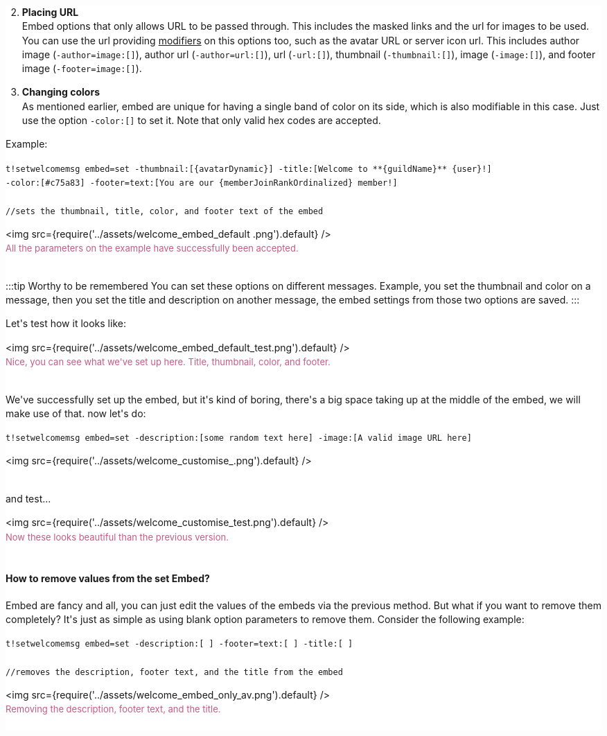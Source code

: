 2. **Placing URL** <br />
Embed options that only allows URL to be passed through. This includes the masked links and the url for images to be used. You can use the url providing [modifiers](#modifiers) on this options too, such as the avatar URL or server icon url. This includes author image (`-author=image:[]`), author url (`-author=url:[]`), url (`-url:[]`), thumbnail (`-thumbnail:[]`), image (`-image:[]`), and footer image (`-footer=image:[]`).

3. **Changing colors** <br />
As mentioned earlier, embed are unique for having a single band of color on its side, which is also modifiable in this case. Just use the option `-color:[]` to set it. Note that only valid hex codes are accepted.

Example:
```
t!setwelcomemsg embed=set -thumbnail:[{avatarDynamic}] -title:[Welcome to **{guildName}** {user}!]
-color:[#c75a83] -footer=text:[You are our {memberJoinRankOrdinalized} member!]

//sets the thumbnail, title, color, and footer text of the embed
```

<img src={require('../assets/welcome_embed_default .png').default} /> <br />
<font size='2' color='#c75a83'>All the parameters on the example have successfully been accepted.</font> <br /> <br />

:::tip Worthy to be remembered
You can set these options on different messages. Example, you set the thumbnail and color on a message, then you set the title and description on another message, the embed settings from those two options are saved.
:::

Let's test how it looks like:

<img src={require('../assets/welcome_embed_default_test.png').default} /> <br />
<font size='2' color='#c75a83'>Nice, you can see what we've set up here. Title, thumbnail, color, and footer.</font> <br /> <br />

We've successfully set up the embed, but it's kind of boring, there's a big space taking up at the middle of the embed, we will make use of that. now let's do:
```
t!setwelcomemsg embed=set -description:[some random text here] -image:[A valid image URL here]
```
<img src={require('../assets/welcome_customise_.png').default} /> <br /> <br />

and test...

<img src={require('../assets/welcome_customise_test.png').default} /> <br />
<font size='2' color='#c75a83'>Now these looks beautiful than the previous version.</font> <br /> <br />


#### How to remove values from the set Embed?
Embed are fancy and all, you can just edit the values of the embeds via the previous method. But what if you want to remove them completely? It's just as simple as using blank option parameters to remove them. Consider the following example:
```
t!setwelcomemsg embed=set -description:[ ] -footer=text:[ ] -title:[ ]

//removes the description, footer text, and the title from the embed
```
<img src={require('../assets/welcome_embed_only_av.png').default} /> <br />
<font size='2' color='#c75a83'>Removing the description, footer text, and the title.</font> <br /> <br />
